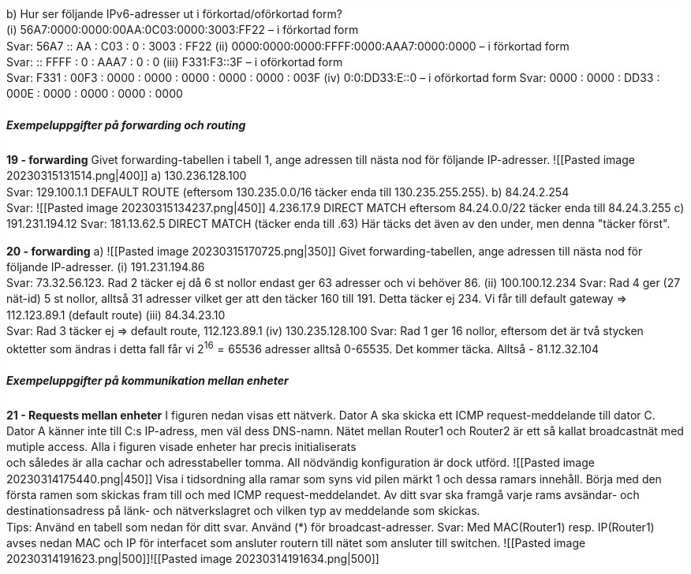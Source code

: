 b) Hur ser följande IPv6-adresser ut i förkortad/oförkortad form?  
(i) 56A7:0000:0000:00AA:0C03:0000:3003:FF22 – i förkortad form  
Svar: 56A7 :: AA : C03 : 0 : 3003 : FF22
(ii) 0000:0000:0000:FFFF:0000:AAA7:0000:0000 – i förkortad form  
Svar: :: FFFF : 0 : AAA7 : 0 : 0 
(iii) F331:F3::3F – i oförkortad form  
Svar: F331 : 00F3 : 0000 : 0000 : 0000 : 0000 : 0000 : 003F
(iv) 0:0:DD33:E::0 – i oförkortad form
Svar: 0000 : 0000 : DD33 : 000E : 0000 : 0000 : 0000 : 0000

##### Exempeluppgifter på forwarding och routing

**19 - forwarding**
Givet forwarding-tabellen i tabell 1, ange adressen till nästa nod för följande IP-adresser.
![[Pasted image 20230315131514.png|400]]
a) 130.236.128.100  
Svar: 129.100.1.1 DEFAULT ROUTE (eftersom 130.235.0.0/16 täcker enda till 130.235.255.255).
b) 84.24.2.254  
Svar:
![[Pasted image 20230315134237.png|450]]
4.236.17.9 DIRECT MATCH eftersom  84.24.0.0/22 täcker enda till 84.24.3.255
c) 191.231.194.12
Svar: 181.13.62.5 DIRECT MATCH (täcker enda till .63) Här täcks det även av den under, men denna "täcker först".

**20 - forwarding**
a)
![[Pasted image 20230315170725.png|350]]
Givet forwarding-tabellen, ange adressen till nästa nod för följande IP-adresser. 
(i) 191.231.194.86  
Svar: 73.32.56.123. Rad 2 täcker ej då 6 st nollor endast ger 63 adresser och vi behöver 86. 
(ii) 100.100.12.234 
Svar: Rad 4 ger (27 nät-id) 5 st nollor, alltså 31 adresser vilket ger att den täcker 160 till 191. Detta täcker ej 234. Vi får till default gateway $\Rightarrow$ 112.123.89.1 (default route)
(iii) 84.34.23.10  
Svar: Rad 3 täcker ej $\Rightarrow$ default route, 112.123.89.1
(iv) 130.235.128.100
Svar: Rad 1 ger 16 nollor, eftersom det är två stycken oktetter som ändras i detta fall får vi $2^{16} = 65536$ adresser alltså 0-65535. Det kommer täcka. Alltså - 81.12.32.104

##### Exempeluppgifter på kommunikation mellan enheter

**21 - Requests mellan enheter**
I figuren nedan visas ett nätverk. Dator A ska skicka ett ICMP request-meddelande till dator C. Dator A känner inte till C:s IP-adress, men väl dess DNS-namn. Nätet mellan Router1 och Router2 är ett så kallat broadcastnät med mutiple access. Alla i figuren visade enheter har precis initialiserats  
och således är alla cachar och adresstabeller tomma. All nödvändig konfiguration är dock utförd.
![[Pasted image 20230314175440.png|450]]
Visa i tidsordning alla ramar som syns vid pilen märkt 1 och dessa ramars innehåll. Börja med den första ramen som skickas fram till och med ICMP request-meddelandet. Av ditt svar ska framgå varje rams avsändar- och destinationsadress på länk- och nätverkslagret och vilken typ av meddelande som skickas.  
Tips: Använd en tabell som nedan för ditt svar. Använd ($*$) för broadcast-adresser.
Svar:
Med MAC(Router1) resp. IP(Router1) avses nedan MAC och IP för interfacet som ansluter routern till nätet som ansluter till switchen.
![[Pasted image 20230314191623.png|500]]![[Pasted image 20230314191634.png|500]]
